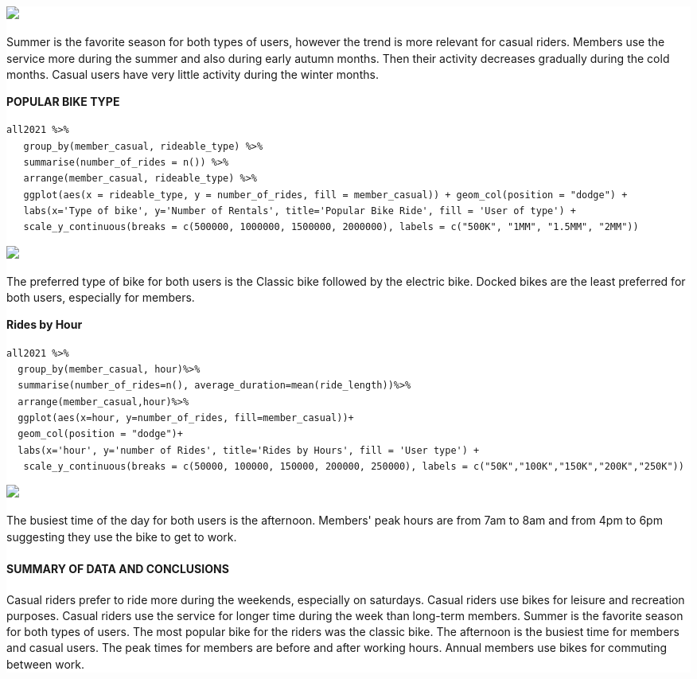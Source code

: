![](https://github.com/rosalbamartin/Rosalba_Portfolio/blob/main/Rides%20per%20Month.png)

Summer is the favorite season for both types of users, however the trend is more relevant for casual riders. Members use the service more during the summer and also during early autumn months. Then their activity decreases gradually during the cold months.  Casual users have very little activity during the winter months. 


**POPULAR BIKE TYPE**
 
```{r}
all2021 %>%                            
   group_by(member_casual, rideable_type) %>%
   summarise(number_of_rides = n()) %>%
   arrange(member_casual, rideable_type) %>%
   ggplot(aes(x = rideable_type, y = number_of_rides, fill = member_casual)) + geom_col(position = "dodge") +
   labs(x='Type of bike', y='Number of Rentals', title='Popular Bike Ride', fill = 'User of type') +
   scale_y_continuous(breaks = c(500000, 1000000, 1500000, 2000000), labels = c("500K", "1MM", "1.5MM", "2MM"))

````
![](https://github.com/rosalbamartin/Rosalba_Portfolio/blob/main/Popular%20Bike%20Type.png)

The preferred type of bike for both users is the Classic bike followed by the electric bike. Docked bikes are the least preferred for both users, especially for members.  

**Rides  by Hour**
```{r}
all2021 %>%
  group_by(member_casual, hour)%>%
  summarise(number_of_rides=n(), average_duration=mean(ride_length))%>%
  arrange(member_casual,hour)%>%
  ggplot(aes(x=hour, y=number_of_rides, fill=member_casual))+
  geom_col(position = "dodge")+
  labs(x='hour', y='number of Rides', title='Rides by Hours', fill = 'User type') +
   scale_y_continuous(breaks = c(50000, 100000, 150000, 200000, 250000), labels = c("50K","100K","150K","200K","250K"))
   ````

![](https://github.com/rosalbamartin/Rosalba_Portfolio/blob/main/Rides%20by%20Hour.png)

The busiest time of the day for both users is the afternoon. Members' peak hours are from 7am to 8am and from 4pm to 6pm suggesting  they use the bike to get to work.
 
 
#### SUMMARY OF DATA AND CONCLUSIONS

Casual riders prefer to ride more during the weekends, especially on saturdays.
Casual riders use bikes for leisure and recreation purposes. 
Casual riders use the service for longer time during the week than long-term members.
Summer is the favorite season for both types of users.
The most popular bike for the riders was the classic bike. 
The afternoon is the busiest time for members and casual users.
The peak times for members are before and after working hours.
Annual members use bikes for commuting between work.
